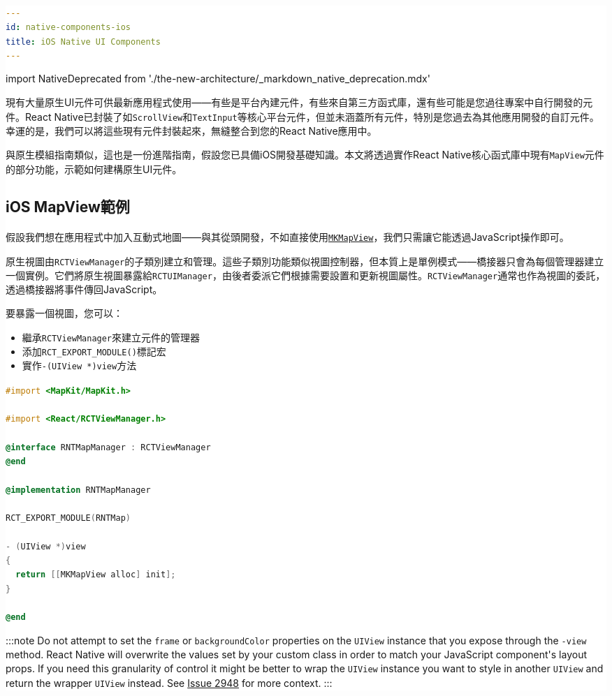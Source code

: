 ```yaml
---
id: native-components-ios
title: iOS Native UI Components
---
```


import NativeDeprecated from './the-new-architecture/\_markdown_native_deprecation.mdx'

<NativeDeprecated />

現有大量原生UI元件可供最新應用程式使用——有些是平台內建元件，有些來自第三方函式庫，還有些可能是您過往專案中自行開發的元件。React Native已封裝了如`ScrollView`和`TextInput`等核心平台元件，但並未涵蓋所有元件，特別是您過去為其他應用開發的自訂元件。幸運的是，我們可以將這些現有元件封裝起來，無縫整合到您的React Native應用中。

與原生模組指南類似，這也是一份進階指南，假設您已具備iOS開發基礎知識。本文將透過實作React Native核心函式庫中現有`MapView`元件的部分功能，示範如何建構原生UI元件。

## iOS MapView範例

假設我們想在應用程式中加入互動式地圖——與其從頭開發，不如直接使用[`MKMapView`](https://developer.apple.com/library/prerelease/mac/documentation/MapKit/Reference/MKMapView_Class/index.html)，我們只需讓它能透過JavaScript操作即可。

原生視圖由`RCTViewManager`的子類別建立和管理。這些子類別功能類似視圖控制器，但本質上是單例模式——橋接器只會為每個管理器建立一個實例。它們將原生視圖暴露給`RCTUIManager`，由後者委派它們根據需要設置和更新視圖屬性。`RCTViewManager`通常也作為視圖的委託，透過橋接器將事件傳回JavaScript。

要暴露一個視圖，您可以：

- 繼承`RCTViewManager`來建立元件的管理器
- 添加`RCT_EXPORT_MODULE()`標記宏
- 實作`-(UIView *)view`方法

```objectivec title='RNTMapManager.m'
#import <MapKit/MapKit.h>

#import <React/RCTViewManager.h>

@interface RNTMapManager : RCTViewManager
@end

@implementation RNTMapManager

RCT_EXPORT_MODULE(RNTMap)

- (UIView *)view
{
  return [[MKMapView alloc] init];
}

@end
```

:::note
Do not attempt to set the `frame` or `backgroundColor` properties on the `UIView` instance that you expose through the `-view` method.
React Native will overwrite the values set by your custom class in order to match your JavaScript component's layout props.
If you need this granularity of control it might be better to wrap the `UIView` instance you want to style in another `UIView` and return the wrapper `UIView` instead.
See [Issue 2948](https://github.com/facebook/react-native/issues/2948) for more context.
:::
